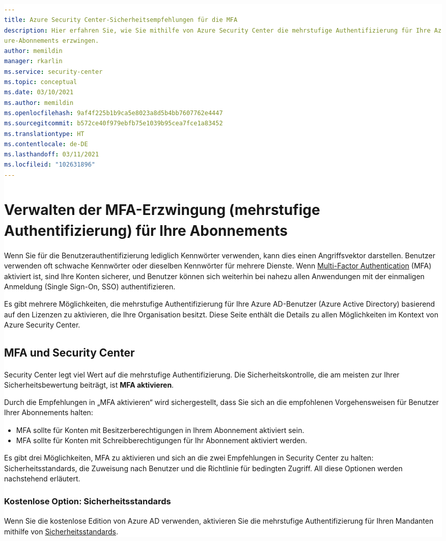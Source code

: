 ```yaml
---
title: Azure Security Center-Sicherheitsempfehlungen für die MFA
description: Hier erfahren Sie, wie Sie mithilfe von Azure Security Center die mehrstufige Authentifizierung für Ihre Azure-Abonnements erzwingen.
author: memildin
manager: rkarlin
ms.service: security-center
ms.topic: conceptual
ms.date: 03/10/2021
ms.author: memildin
ms.openlocfilehash: 9af4f225b1b9ca5e8023a8d5b4bb7607762e4447
ms.sourcegitcommit: b572ce40f979ebfb75e1039b95cea7fce1a83452
ms.translationtype: HT
ms.contentlocale: de-DE
ms.lasthandoff: 03/11/2021
ms.locfileid: "102631896"
---
```

# <a name="manage-multi-factor-authentication-mfa-enforcement-on-your-subscriptions"></a>Verwalten der MFA-Erzwingung (mehrstufige Authentifizierung) für Ihre Abonnements

Wenn Sie für die Benutzerauthentifizierung lediglich Kennwörter verwenden, kann dies einen Angriffsvektor darstellen. Benutzer verwenden oft schwache Kennwörter oder dieselben Kennwörter für mehrere Dienste. Wenn [Multi-Factor Authentication](https://www.microsoft.com/security/business/identity/mfa) (MFA) aktiviert ist, sind Ihre Konten sicherer, und Benutzer können sich weiterhin bei nahezu allen Anwendungen mit der einmaligen Anmeldung (Single Sign-On, SSO) authentifizieren.

Es gibt mehrere Möglichkeiten, die mehrstufige Authentifizierung für Ihre Azure AD-Benutzer (Azure Active Directory) basierend auf den Lizenzen zu aktivieren, die Ihre Organisation besitzt. Diese Seite enthält die Details zu allen Möglichkeiten im Kontext von Azure Security Center.


## <a name="mfa-and-security-center"></a>MFA und Security Center 

Security Center legt viel Wert auf die mehrstufige Authentifizierung. Die Sicherheitskontrolle, die am meisten zur Ihrer Sicherheitsbewertung beiträgt, ist **MFA aktivieren**. 

Durch die Empfehlungen in „MFA aktivieren“ wird sichergestellt, dass Sie sich an die empfohlenen Vorgehensweisen für Benutzer Ihrer Abonnements halten:

- MFA sollte für Konten mit Besitzerberechtigungen in Ihrem Abonnement aktiviert sein.
- MFA sollte für Konten mit Schreibberechtigungen für Ihr Abonnement aktiviert werden.

Es gibt drei Möglichkeiten, MFA zu aktivieren und sich an die zwei Empfehlungen in Security Center zu halten: Sicherheitsstandards, die Zuweisung nach Benutzer und die Richtlinie für bedingten Zugriff. All diese Optionen werden nachstehend erläutert.

### <a name="free-option---security-defaults"></a>Kostenlose Option: Sicherheitsstandards
Wenn Sie die kostenlose Edition von Azure AD verwenden, aktivieren Sie die mehrstufige Authentifizierung für Ihren Mandanten mithilfe von [Sicherheitsstandards](../active-directory/fundamentals/concept-fundamentals-security-defaults.md).
